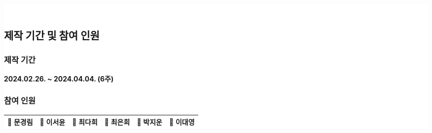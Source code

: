 &nbsp;

## 제작 기간 및 참여 인원

### 제작 기간

**2024.02.26. ~ 2024.04.04. (6주)**

### 참여 인원

|                                                                    **📌 문경림**                                                                    |                                                                 **📌 이서윤**                                                                 |                                                                 **📌 최다희**                                                                 |                                                                  **📌 최은희**                                                                  |                                                                 **📌 박지운**                                                                 |                                                                 **📌 이대영**                                                                 |
|:------------------------------------------------------------------------------------------------------------------------------------------------:|:------------------------------------------------------------------------------------------------------------------------------------------:|:------------------------------------------------------------------------------------------------------------------------------------------:|:--------------------------------------------------------------------------------------------------------------------------------------------:|:------------------------------------------------------------------------------------------------------------------------------------------:|:------------------------------------------------------------------------------------------------------------------------------------------:|